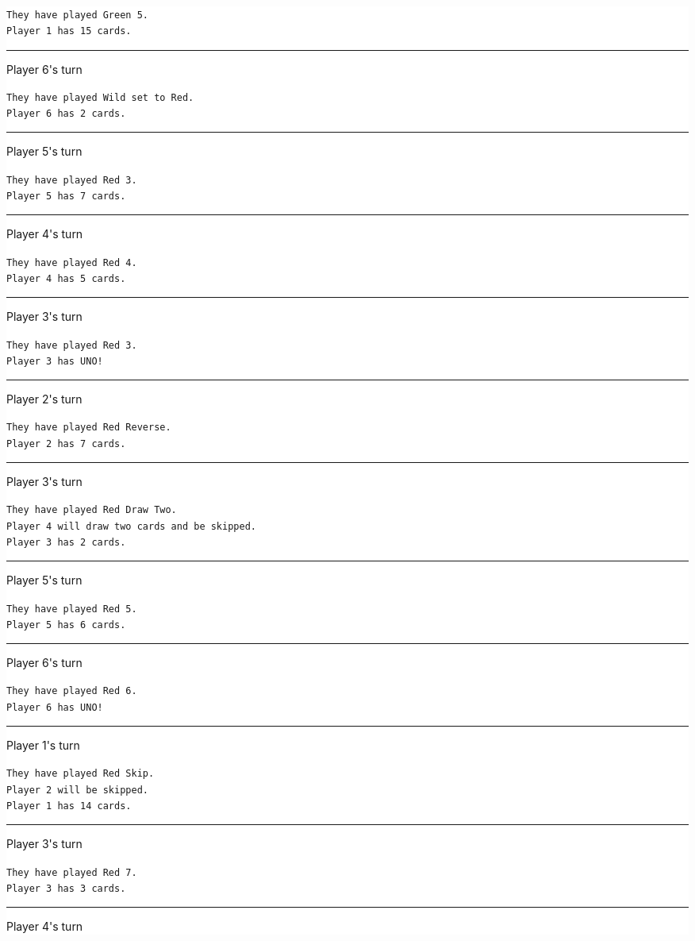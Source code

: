 	They have played Green 5.
	Player 1 has 15 cards.
--------------------
Player 6's turn

	They have played Wild set to Red.
	Player 6 has 2 cards.
--------------------
Player 5's turn

	They have played Red 3.
	Player 5 has 7 cards.
--------------------
Player 4's turn

	They have played Red 4.
	Player 4 has 5 cards.
--------------------
Player 3's turn

	They have played Red 3.
	Player 3 has UNO!
--------------------
Player 2's turn

	They have played Red Reverse.
	Player 2 has 7 cards.
--------------------
Player 3's turn

	They have played Red Draw Two.
	Player 4 will draw two cards and be skipped.
	Player 3 has 2 cards.
--------------------
Player 5's turn

	They have played Red 5.
	Player 5 has 6 cards.
--------------------
Player 6's turn

	They have played Red 6.
	Player 6 has UNO!
--------------------
Player 1's turn

	They have played Red Skip.
	Player 2 will be skipped.
	Player 1 has 14 cards.
--------------------
Player 3's turn

	They have played Red 7.
	Player 3 has 3 cards.
--------------------
Player 4's turn
